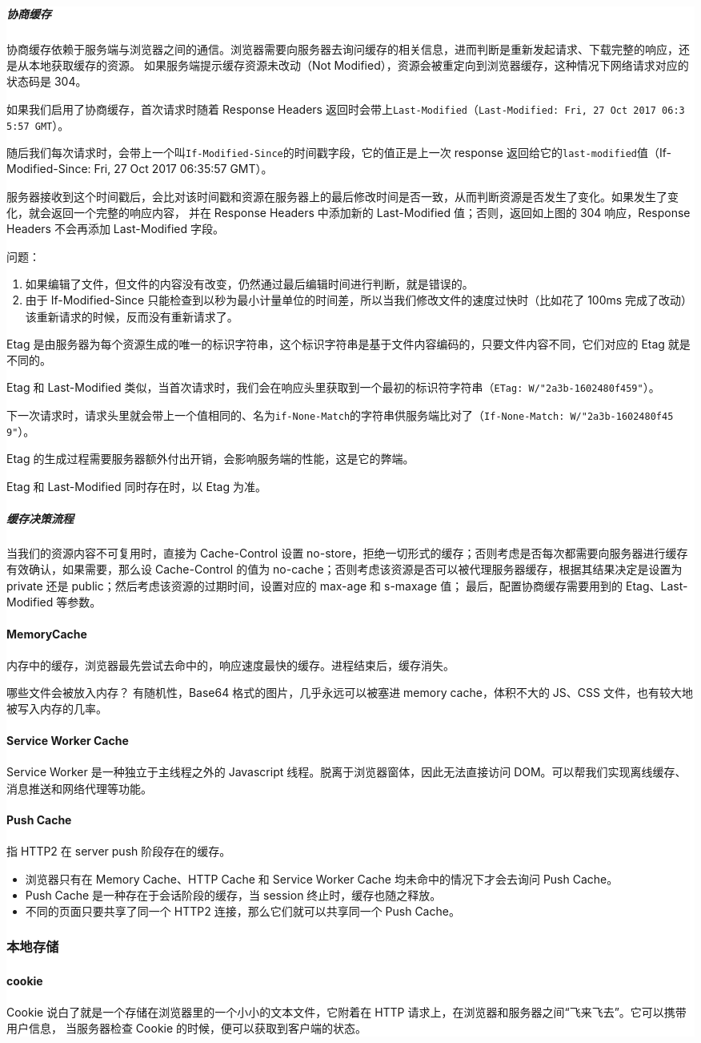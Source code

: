 ##### 协商缓存
协商缓存依赖于服务端与浏览器之间的通信。浏览器需要向服务器去询问缓存的相关信息，进而判断是重新发起请求、下载完整的响应，还是从本地获取缓存的资源。
如果服务端提示缓存资源未改动（Not Modified），资源会被重定向到浏览器缓存，这种情况下网络请求对应的状态码是 304。

如果我们启用了协商缓存，首次请求时随着 Response Headers 返回时会带上`Last-Modified`（`Last-Modified: Fri, 27 Oct 2017 06:35:57 GMT`）。

随后我们每次请求时，会带上一个叫`If-Modified-Since`的时间戳字段，它的值正是上一次 response 返回给它的`last-modified`值（If-Modified-Since: Fri, 27 Oct 2017 06:35:57 GMT）。

服务器接收到这个时间戳后，会比对该时间戳和资源在服务器上的最后修改时间是否一致，从而判断资源是否发生了变化。如果发生了变化，就会返回一个完整的响应内容，
并在 Response Headers 中添加新的 Last-Modified 值；否则，返回如上图的 304 响应，Response Headers 不会再添加 Last-Modified 字段。

问题：
1. 如果编辑了文件，但文件的内容没有改变，仍然通过最后编辑时间进行判断，就是错误的。
2. 由于 If-Modified-Since 只能检查到以秒为最小计量单位的时间差，所以当我们修改文件的速度过快时（比如花了 100ms 完成了改动）
该重新请求的时候，反而没有重新请求了。

Etag 是由服务器为每个资源生成的唯一的标识字符串，这个标识字符串是基于文件内容编码的，只要文件内容不同，它们对应的 Etag 就是不同的。

Etag 和 Last-Modified 类似，当首次请求时，我们会在响应头里获取到一个最初的标识符字符串（`ETag: W/"2a3b-1602480f459"`）。

下一次请求时，请求头里就会带上一个值相同的、名为`if-None-Match`的字符串供服务端比对了（`If-None-Match: W/"2a3b-1602480f459"`）。

Etag 的生成过程需要服务器额外付出开销，会影响服务端的性能，这是它的弊端。

Etag 和 Last-Modified 同时存在时，以 Etag 为准。

##### 缓存决策流程

当我们的资源内容不可复用时，直接为 Cache-Control 设置 no-store，拒绝一切形式的缓存；否则考虑是否每次都需要向服务器进行缓存有效确认，如果需要，那么设 Cache-Control
的值为 no-cache；否则考虑该资源是否可以被代理服务器缓存，根据其结果决定是设置为 private 还是 public；然后考虑该资源的过期时间，设置对应的 max-age 和 s-maxage 值；
最后，配置协商缓存需要用到的 Etag、Last-Modified 等参数。

#### MemoryCache
内存中的缓存，浏览器最先尝试去命中的，响应速度最快的缓存。进程结束后，缓存消失。

哪些文件会被放入内存？
有随机性，Base64 格式的图片，几乎永远可以被塞进 memory cache，体积不大的 JS、CSS 文件，也有较大地被写入内存的几率。

#### Service Worker Cache
Service Worker 是一种独立于主线程之外的 Javascript 线程。脱离于浏览器窗体，因此无法直接访问 DOM。可以帮我们实现离线缓存、消息推送和网络代理等功能。

#### Push Cache
指 HTTP2 在 server push 阶段存在的缓存。

- 浏览器只有在 Memory Cache、HTTP Cache 和 Service Worker Cache 均未命中的情况下才会去询问 Push Cache。
- Push Cache 是一种存在于会话阶段的缓存，当 session 终止时，缓存也随之释放。
- 不同的页面只要共享了同一个 HTTP2 连接，那么它们就可以共享同一个 Push Cache。

### 本地存储
#### cookie
Cookie 说白了就是一个存储在浏览器里的一个小小的文本文件，它附着在 HTTP 请求上，在浏览器和服务器之间“飞来飞去”。它可以携带用户信息，
当服务器检查 Cookie 的时候，便可以获取到客户端的状态。
